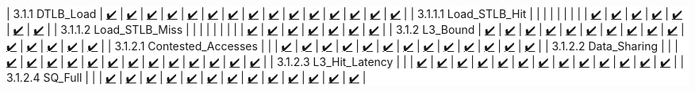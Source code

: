| 3.1.1 DTLB_Load | [:heavy_check_mark:](snb_client_ratios.md#dtlb_load) | [:heavy_check_mark:](jkt_server_ratios.md#dtlb_load) | [:heavy_check_mark:](ivb_client_ratios.md#dtlb_load) | [:heavy_check_mark:](ivb_server_ratios.md#dtlb_load) | [:heavy_check_mark:](hsw_client_ratios.md#dtlb_load) | [:heavy_check_mark:](hsx_server_ratios.md#dtlb_load) | [:heavy_check_mark:](bdx_server_ratios.md#dtlb_load) | [:heavy_check_mark:](bdw_client_ratios.md#dtlb_load) | [:heavy_check_mark:](skl_client_ratios.md#dtlb_load) | [:heavy_check_mark:](skx_server_ratios.md#dtlb_load) | [:heavy_check_mark:](clx_server_ratios.md#dtlb_load) | [:heavy_check_mark:](icl_client_ratios.md#dtlb_load) | [:heavy_check_mark:](icx_server_ratios.md#dtlb_load) | [:heavy_check_mark:](adl_glc_ratios.md#dtlb_load) | [:heavy_check_mark:](spr_server_ratios.md#dtlb_load) |
| 3.1.1.1 Load_STLB_Hit |  |  |  |  |  |  |  |  | [:heavy_check_mark:](skl_client_ratios.md#load_stlb_hit) | [:heavy_check_mark:](skx_server_ratios.md#load_stlb_hit) | [:heavy_check_mark:](clx_server_ratios.md#load_stlb_hit) | [:heavy_check_mark:](icl_client_ratios.md#load_stlb_hit) | [:heavy_check_mark:](icx_server_ratios.md#load_stlb_hit) | [:heavy_check_mark:](adl_glc_ratios.md#load_stlb_hit) | [:heavy_check_mark:](spr_server_ratios.md#load_stlb_hit) |
| 3.1.1.2 Load_STLB_Miss |  |  |  |  |  |  |  |  | [:heavy_check_mark:](skl_client_ratios.md#load_stlb_miss) | [:heavy_check_mark:](skx_server_ratios.md#load_stlb_miss) | [:heavy_check_mark:](clx_server_ratios.md#load_stlb_miss) | [:heavy_check_mark:](icl_client_ratios.md#load_stlb_miss) | [:heavy_check_mark:](icx_server_ratios.md#load_stlb_miss) | [:heavy_check_mark:](adl_glc_ratios.md#load_stlb_miss) | [:heavy_check_mark:](spr_server_ratios.md#load_stlb_miss) |
| 3.1.2 L3_Bound | [:heavy_check_mark:](snb_client_ratios.md#l3_bound) | [:heavy_check_mark:](jkt_server_ratios.md#l3_bound) | [:heavy_check_mark:](ivb_client_ratios.md#l3_bound) | [:heavy_check_mark:](ivb_server_ratios.md#l3_bound) | [:heavy_check_mark:](hsw_client_ratios.md#l3_bound) | [:heavy_check_mark:](hsx_server_ratios.md#l3_bound) | [:heavy_check_mark:](bdx_server_ratios.md#l3_bound) | [:heavy_check_mark:](bdw_client_ratios.md#l3_bound) | [:heavy_check_mark:](skl_client_ratios.md#l3_bound) | [:heavy_check_mark:](skx_server_ratios.md#l3_bound) | [:heavy_check_mark:](clx_server_ratios.md#l3_bound) | [:heavy_check_mark:](icl_client_ratios.md#l3_bound) | [:heavy_check_mark:](icx_server_ratios.md#l3_bound) | [:heavy_check_mark:](adl_glc_ratios.md#l3_bound) | [:heavy_check_mark:](spr_server_ratios.md#l3_bound) |
| 3.1.2.1 Contested_Accesses |  |  | [:heavy_check_mark:](ivb_client_ratios.md#contested_accesses) | [:heavy_check_mark:](ivb_server_ratios.md#contested_accesses) | [:heavy_check_mark:](hsw_client_ratios.md#contested_accesses) | [:heavy_check_mark:](hsx_server_ratios.md#contested_accesses) | [:heavy_check_mark:](bdx_server_ratios.md#contested_accesses) | [:heavy_check_mark:](bdw_client_ratios.md#contested_accesses) | [:heavy_check_mark:](skl_client_ratios.md#contested_accesses) | [:heavy_check_mark:](skx_server_ratios.md#contested_accesses) | [:heavy_check_mark:](clx_server_ratios.md#contested_accesses) | [:heavy_check_mark:](icl_client_ratios.md#contested_accesses) | [:heavy_check_mark:](icx_server_ratios.md#contested_accesses) | [:heavy_check_mark:](adl_glc_ratios.md#contested_accesses) | [:heavy_check_mark:](spr_server_ratios.md#contested_accesses) |
| 3.1.2.2 Data_Sharing |  |  | [:heavy_check_mark:](ivb_client_ratios.md#data_sharing) | [:heavy_check_mark:](ivb_server_ratios.md#data_sharing) | [:heavy_check_mark:](hsw_client_ratios.md#data_sharing) | [:heavy_check_mark:](hsx_server_ratios.md#data_sharing) | [:heavy_check_mark:](bdx_server_ratios.md#data_sharing) | [:heavy_check_mark:](bdw_client_ratios.md#data_sharing) | [:heavy_check_mark:](skl_client_ratios.md#data_sharing) | [:heavy_check_mark:](skx_server_ratios.md#data_sharing) | [:heavy_check_mark:](clx_server_ratios.md#data_sharing) | [:heavy_check_mark:](icl_client_ratios.md#data_sharing) | [:heavy_check_mark:](icx_server_ratios.md#data_sharing) | [:heavy_check_mark:](adl_glc_ratios.md#data_sharing) | [:heavy_check_mark:](spr_server_ratios.md#data_sharing) |
| 3.1.2.3 L3_Hit_Latency |  |  | [:heavy_check_mark:](ivb_client_ratios.md#l3_hit_latency) | [:heavy_check_mark:](ivb_server_ratios.md#l3_hit_latency) | [:heavy_check_mark:](hsw_client_ratios.md#l3_hit_latency) | [:heavy_check_mark:](hsx_server_ratios.md#l3_hit_latency) | [:heavy_check_mark:](bdx_server_ratios.md#l3_hit_latency) | [:heavy_check_mark:](bdw_client_ratios.md#l3_hit_latency) | [:heavy_check_mark:](skl_client_ratios.md#l3_hit_latency) | [:heavy_check_mark:](skx_server_ratios.md#l3_hit_latency) | [:heavy_check_mark:](clx_server_ratios.md#l3_hit_latency) | [:heavy_check_mark:](icl_client_ratios.md#l3_hit_latency) | [:heavy_check_mark:](icx_server_ratios.md#l3_hit_latency) | [:heavy_check_mark:](adl_glc_ratios.md#l3_hit_latency) | [:heavy_check_mark:](spr_server_ratios.md#l3_hit_latency) |
| 3.1.2.4 SQ_Full |  |  | [:heavy_check_mark:](ivb_client_ratios.md#sq_full) | [:heavy_check_mark:](ivb_server_ratios.md#sq_full) | [:heavy_check_mark:](hsw_client_ratios.md#sq_full) | [:heavy_check_mark:](hsx_server_ratios.md#sq_full) | [:heavy_check_mark:](bdx_server_ratios.md#sq_full) | [:heavy_check_mark:](bdw_client_ratios.md#sq_full) | [:heavy_check_mark:](skl_client_ratios.md#sq_full) | [:heavy_check_mark:](skx_server_ratios.md#sq_full) | [:heavy_check_mark:](clx_server_ratios.md#sq_full) | [:heavy_check_mark:](icl_client_ratios.md#sq_full) | [:heavy_check_mark:](icx_server_ratios.md#sq_full) | [:heavy_check_mark:](adl_glc_ratios.md#sq_full) | [:heavy_check_mark:](spr_server_ratios.md#sq_full) |
